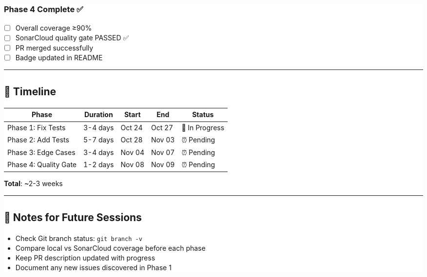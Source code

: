 ### Phase 4 Complete ✅
- [ ] Overall coverage ≥90%
- [ ] SonarCloud quality gate PASSED ✅
- [ ] PR merged successfully
- [ ] Badge updated in README

---

## 📅 Timeline

| Phase | Duration | Start | End | Status |
|-------|----------|-------|-----|--------|
| Phase 1: Fix Tests | 3-4 days | Oct 24 | Oct 27 | 🚀 In Progress |
| Phase 2: Add Tests | 5-7 days | Oct 28 | Nov 03 | ⏰ Pending |
| Phase 3: Edge Cases | 3-4 days | Nov 04 | Nov 07 | ⏰ Pending |
| Phase 4: Quality Gate | 1-2 days | Nov 08 | Nov 09 | ⏰ Pending |

**Total**: ~2-3 weeks

---

## 📝 Notes for Future Sessions

- Check Git branch status: `git branch -v`
- Compare local vs SonarCloud coverage before each phase
- Keep PR description updated with progress
- Document any new issues discovered in Phase 1
